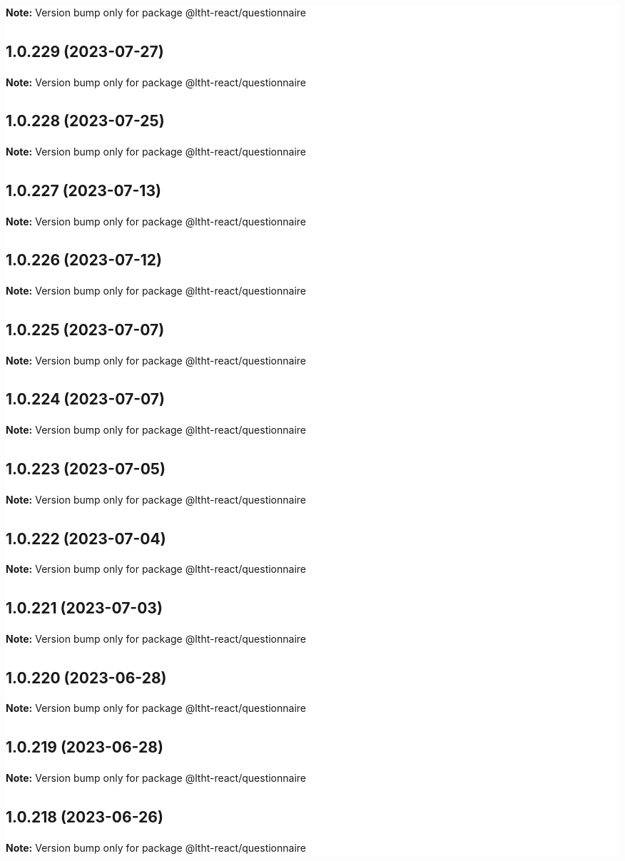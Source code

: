 **Note:** Version bump only for package @ltht-react/questionnaire

## 1.0.229 (2023-07-27)

**Note:** Version bump only for package @ltht-react/questionnaire

## 1.0.228 (2023-07-25)

**Note:** Version bump only for package @ltht-react/questionnaire

## 1.0.227 (2023-07-13)

**Note:** Version bump only for package @ltht-react/questionnaire

## 1.0.226 (2023-07-12)

**Note:** Version bump only for package @ltht-react/questionnaire

## 1.0.225 (2023-07-07)

**Note:** Version bump only for package @ltht-react/questionnaire

## 1.0.224 (2023-07-07)

**Note:** Version bump only for package @ltht-react/questionnaire

## 1.0.223 (2023-07-05)

**Note:** Version bump only for package @ltht-react/questionnaire

## 1.0.222 (2023-07-04)

**Note:** Version bump only for package @ltht-react/questionnaire

## 1.0.221 (2023-07-03)

**Note:** Version bump only for package @ltht-react/questionnaire

## 1.0.220 (2023-06-28)

**Note:** Version bump only for package @ltht-react/questionnaire

## 1.0.219 (2023-06-28)

**Note:** Version bump only for package @ltht-react/questionnaire

## 1.0.218 (2023-06-26)

**Note:** Version bump only for package @ltht-react/questionnaire
